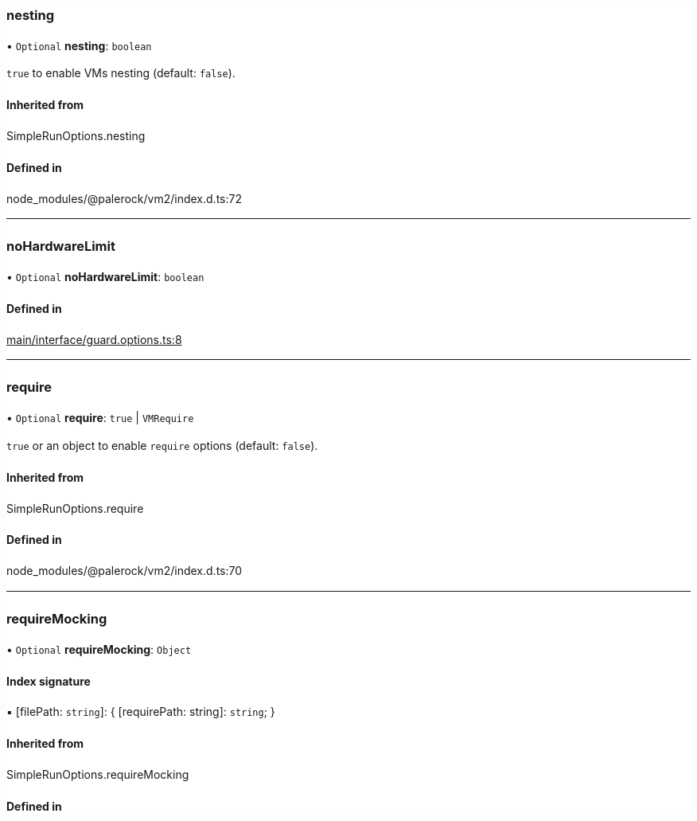 ### nesting

• `Optional` **nesting**: `boolean`

`true` to enable VMs nesting (default: `false`).

#### Inherited from

SimpleRunOptions.nesting

#### Defined in

node_modules/@palerock/vm2/index.d.ts:72

___

### noHardwareLimit

• `Optional` **noHardwareLimit**: `boolean`

#### Defined in

[main/interface/guard.options.ts:8](https://github.com/canguser/vm-guard/blob/acd8653/main/interface/guard.options.ts#L8)

___

### require

• `Optional` **require**: ``true`` \| `VMRequire`

`true` or an object to enable `require` options (default: `false`).

#### Inherited from

SimpleRunOptions.require

#### Defined in

node_modules/@palerock/vm2/index.d.ts:70

___

### requireMocking

• `Optional` **requireMocking**: `Object`

#### Index signature

▪ [filePath: `string`]: { [requirePath: string]: `string`;  }

#### Inherited from

SimpleRunOptions.requireMocking

#### Defined in
